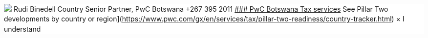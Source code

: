 ![](-/media/world-wide-tax-summaries/botswanarudi-binedellbotswana--rudi-binedellpng20210728101045697.ashx%3Frev=9d78a083b9174eb4b4857f1d66ea450b&revision=9d78a083-b917-4eb4-b485-7f1d66ea450b&hash=20556006CF8ED9A612279B1D6C04097141477E75)
Rudi Binedell
Country Senior Partner, PwC Botswana
+267 395 2011
[### PwC Botswana
Tax services](http://www.pwc.com/bw/en)
See Pillar Two developments by country or region](https://www.pwc.com/gx/en/services/tax/pillar-two-readiness/country-tracker.html)
×
I understand